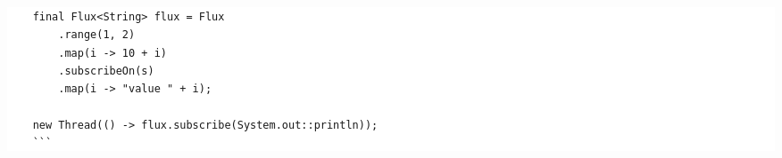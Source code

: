        final Flux<String> flux = Flux
            .range(1, 2)
            .map(i -> 10 + i)  
            .subscribeOn(s)  
            .map(i -> "value " + i);  

        new Thread(() -> flux.subscribe(System.out::println)); 
        ```
        
